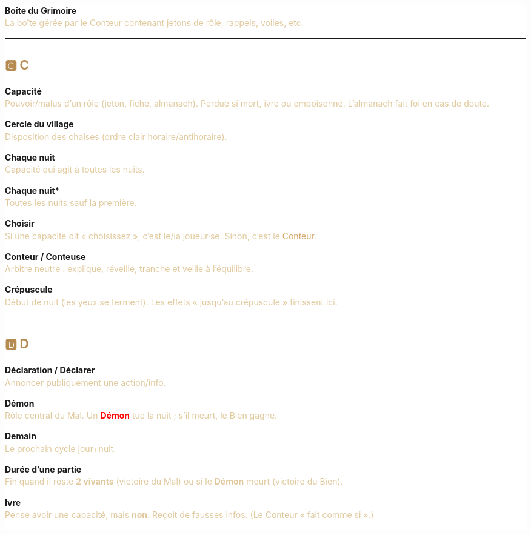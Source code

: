 **Boîte du Grimoire**  
<span style="color:#e0c99d;">La boîte gérée par le Conteur contenant jetons de rôle, rappels, voiles, etc.</span>

---


<h2 id="C" style="color:#b58b52;">🅲 C</h2>

**Capacité**  
<span style="color:#e0c99d;">Pouvoir/malus d’un rôle (jeton, fiche, almanach). Perdue si mort, ivre ou empoisonné. L’almanach fait foi en cas de doute.</span>

**Cercle du village**  
<span style="color:#e0c99d;">Disposition des chaises (ordre clair horaire/antihoraire).</span>

**Chaque nuit**  
<span style="color:#e0c99d;">Capacité qui agit à toutes les nuits.</span>

**Chaque nuit***  
<span style="color:#e0c99d;">Toutes les nuits sauf la première.</span>

**Choisir**  
<span style="color:#e0c99d;">Si une capacité dit « choisissez », c’est le/la joueur·se. Sinon, c’est le <a href="./conteur.md" style="color:#d4a76a; text-decoration:none;">Conteur</a>.</span>

**Conteur / Conteuse**  
<span style="color:#e0c99d;">Arbitre neutre : explique, réveille, tranche et veille à l’équilibre.</span>

**Crépuscule**  
<span style="color:#e0c99d;">Début de nuit (les yeux se ferment). Les effets « jusqu’au crépuscule » finissent ici.</span>

---


<h2 id="D" style="color:#b58b52;">🅳 D</h2>

**Déclaration / Déclarer**  
<span style="color:#e0c99d;">Annoncer publiquement une action/info.</span>

**Démon**  
<span style="color:#e0c99d;">Rôle central du Mal. Un <a href="./demons.md" style="color:red; font-weight:bold; text-decoration:none;">Démon</a> tue la nuit ; s’il meurt, le Bien gagne.</span>

**Demain**  
<span style="color:#e0c99d;">Le prochain cycle jour+nuit.</span>

**Durée d’une partie**  
<span style="color:#e0c99d;">Fin quand il reste **2 vivants** (victoire du Mal) ou si le **Démon** meurt (victoire du Bien).</span>

**Ivre**  
<span style="color:#e0c99d;">Pense avoir une capacité, mais **non**. Reçoit de fausses infos. (Le Conteur « fait comme si ».)</span>

---
